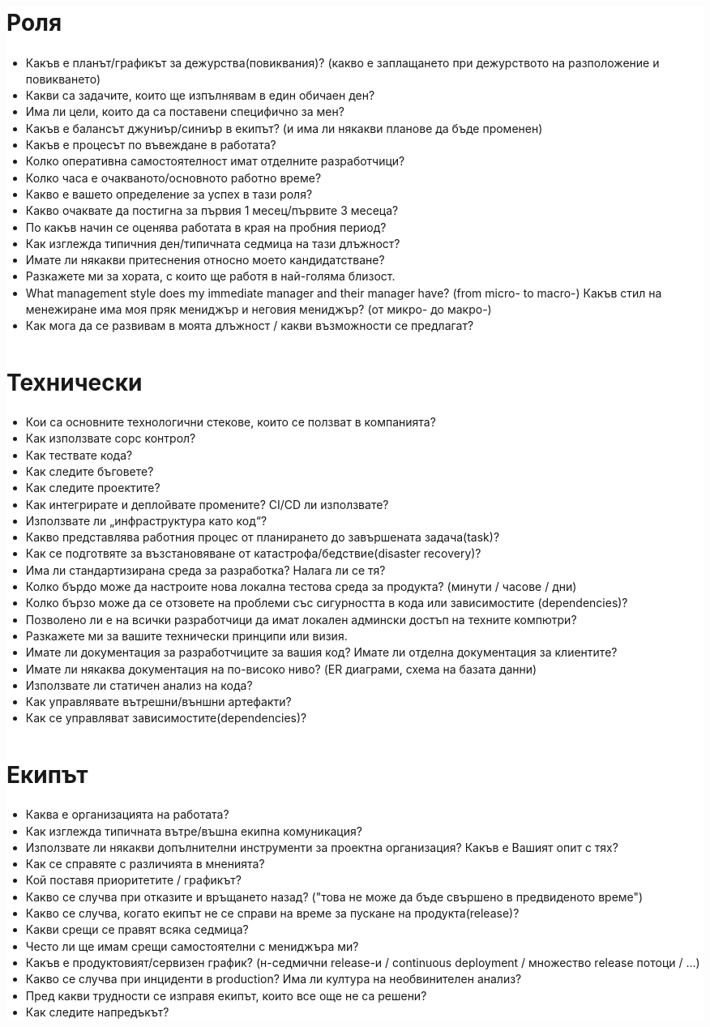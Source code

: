 # Роля

- Какъв е планът/графикът за дежурства(повиквания)? (какво е заплащането при дежурството на разположение и повикването) 
- Какви са задачите, които ще изпълнявам в един обичаен ден?
- Има ли цели, които да са поставени специфично за мен?
- Какъв е балансът джуниър/синиър в екипът? (и има ли някакви планове да бъде променен)
- Какъв е процесът по въвеждане в работата?
- Колко оперативна самостоятелност имат отделните разработчици?
- Колко часа е очакваното/основното работно време?
- Какво е вашето определение за успех в тази роля?
- Какво очаквате да постигна за първия 1 месец/първите 3 месеца?
- По какъв начин се оценява работата в края на пробния период?
- Как изглежда типичния ден/типичната седмица на тази длъжност?
- Имате ли някакви притеснения относно моето кандидатстване?
- Разкажете ми за хората, с които ще работя в най-голяма близост.
- What management style does my immediate manager and their manager have? (from micro- to macro-) Какъв стил на менежиране има моя пряк мениджър и неговия мениджър? (от микро- до макро-)
- Как мога да се развивам в моята длъжност / какви възможности се предлагат?

# Технически

- Кои са основните технологични стекове, които се ползват в компанията?
- Как използвате сорс контрол?
- Как тествате кода?
- Как следите бъговете?
- Как следите проектите?
- Как интегрирате и деплойвате промените? CI/CD ли използвате?
- Използвате ли „инфраструктура като код“?
- Какво представлява работния процес от планирането до завършената задача(task)?
- Как се подготвяте за възстановяване от катастрофа/бедствие(disaster recovery)?
- Има ли стандартизирана среда за разработка? Налага ли се тя?
- Колко бърдо може да настроите нова локална тестова среда за продукта? (минути / часове / дни)
- Колко бързо може да се отзовете на проблеми със сигурността в кода или зависимостите (dependencies)?
- Позволено ли е на всички разработчици да имат локален админски достъп на техните компютри?
- Разкажете ми за вашите технически принципи или визия.
- Имате ли документация за разработчиците за вашия код? Имате ли отделна документация за клиентите?
- Имате ли някаква документация на по-високо ниво? (ER диаграми, схема на базата данни)
- Използвате ли статичен анализ на кода?
- Как управлявате вътрешни/външни артефакти?
- Как се управляват зависимостите(dependencies)?

# Екипът

- Каква е организацията на работата?
- Как изглежда типичната вътре/въшна екипна комуникация?
- Използвате ли някакви допълнителни инструменти за проектна организация? Какъв е Вашият опит с тях?
- Как се справяте с различията в мненията?
- Кой поставя приоритетите / графикът?
- Какво се случва при отказите и връщането назад? ("това не може да бъде свършено в предвиденото време")
- Какво се случва, когато екипът не се справи на време за пускане на продукта(release)?
- Какви срещи се правят всяка седмица?
- Често ли ще имам срещи самостоятелни с мениджъра ми?
- Какъв е продуктовият/сервизен график? (н-седмични release-и / continuous deployment / множество release потоци / ...)
- Какво се случва при инциденти в production? Има ли култура на необвинителен анализ?
- Пред какви трудности се изправя екипът, които все още не са решени?
- Как следите напредъкът?